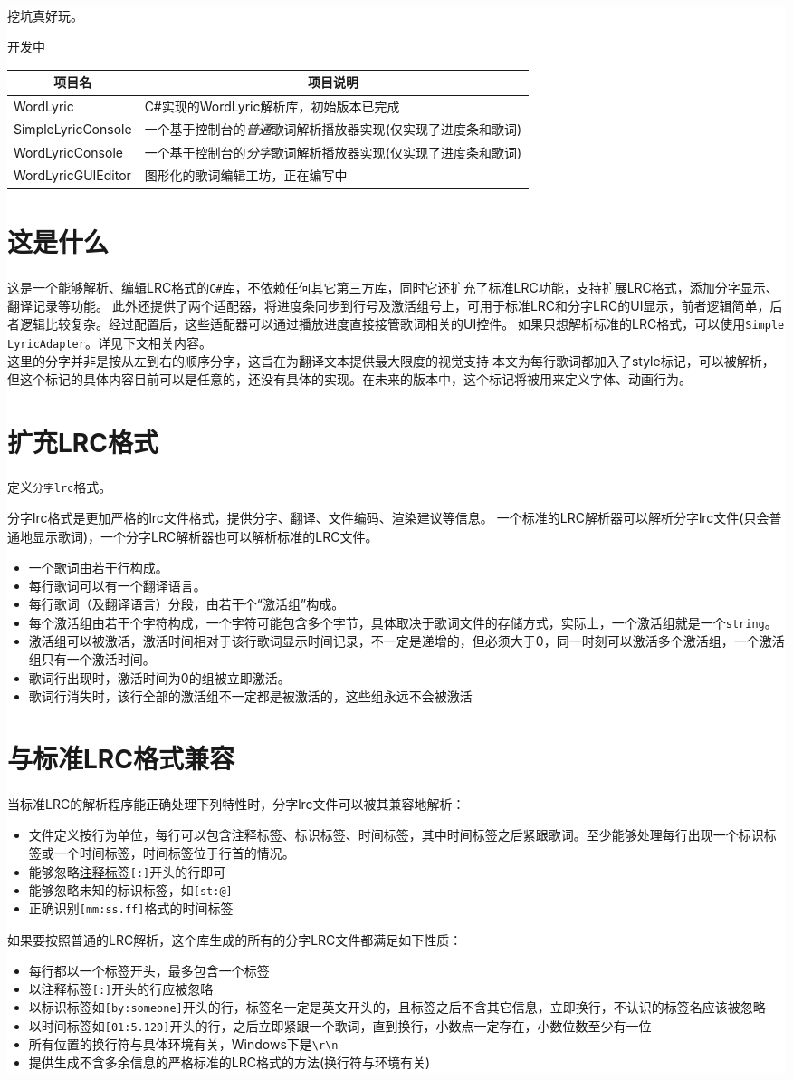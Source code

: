 ﻿挖坑真好玩。

开发中

|项目名|项目说明|
|------|--------|
|WordLyric|C#实现的WordLyric解析库，初始版本已完成|
|SimpleLyricConsole|一个基于控制台的*普通*歌词解析播放器实现(仅实现了进度条和歌词)|
|WordLyricConsole|一个基于控制台的*分字*歌词解析播放器实现(仅实现了进度条和歌词)|
|WordLyricGUIEditor|图形化的歌词编辑工坊，正在编写中|

# 这是什么
这是一个能够解析、编辑LRC格式的`C#`库，不依赖任何其它第三方库，同时它还扩充了标准LRC功能，支持扩展LRC格式，添加分字显示、翻译记录等功能。
此外还提供了两个适配器，将进度条同步到行号及激活组号上，可用于标准LRC和分字LRC的UI显示，前者逻辑简单，后者逻辑比较复杂。经过配置后，这些适配器可以通过播放进度直接接管歌词相关的UI控件。
如果只想解析标准的LRC格式，可以使用`SimpleLyricAdapter`。详见下文相关内容。  
这里的分字并非是按从左到右的顺序分字，这旨在为翻译文本提供最大限度的视觉支持
本文为每行歌词都加入了style标记，可以被解析，但这个标记的具体内容目前可以是任意的，还没有具体的实现。在未来的版本中，这个标记将被用来定义字体、动画行为。

# 扩充LRC格式
定义`分字lrc`格式。

分字lrc格式是更加严格的lrc文件格式，提供分字、翻译、文件编码、渲染建议等信息。
一个标准的LRC解析器可以解析分字lrc文件(只会普通地显示歌词)，一个分字LRC解析器也可以解析标准的LRC文件。

- 一个歌词由若干行构成。
- 每行歌词可以有一个翻译语言。
- 每行歌词（及翻译语言）分段，由若干个“激活组”构成。
- 每个激活组由若干个字符构成，一个字符可能包含多个字节，具体取决于歌词文件的存储方式，实际上，一个激活组就是一个`string`。
- 激活组可以被激活，激活时间相对于该行歌词显示时间记录，不一定是递增的，但必须大于0，同一时刻可以激活多个激活组，一个激活组只有一个激活时间。
- 歌词行出现时，激活时间为0的组被立即激活。
- 歌词行消失时，该行全部的激活组不一定都是被激活的，这些组永远不会被激活

# 与标准LRC格式兼容 #

当标准LRC的解析程序能正确处理下列特性时，分字lrc文件可以被其兼容地解析：

* 文件定义按行为单位，每行可以包含注释标签、标识标签、时间标签，其中时间标签之后紧跟歌词。至少能够处理每行出现一个标识标签或一个时间标签，时间标签位于行首的情况。
* 能够忽略[注释标签][百度百科_软件开发标准]`[:]`开头的行即可
* 能够忽略未知的标识标签，如`[st:@]`
* 正确识别`[mm:ss.ff]`格式的时间标签

如果要按照普通的LRC解析，这个库生成的所有的分字LRC文件都满足如下性质：

- 每行都以一个标签开头，最多包含一个标签
- 以注释标签`[:]`开头的行应被忽略
- 以标识标签如`[by:someone]`开头的行，标签名一定是英文开头的，且标签之后不含其它信息，立即换行，不认识的标签名应该被忽略
- 以时间标签如`[01:5.120]`开头的行，之后立即紧跟一个歌词，直到换行，小数点一定存在，小数位数至少有一位
- 所有位置的换行符与具体环境有关，Windows下是`\r\n`
- 提供生成不含多余信息的严格标准的LRC格式的方法(换行符与环境有关)


[百度百科_软件开发标准]: https://baike.baidu.com/item/lrc/46935?fr=aladdin#5